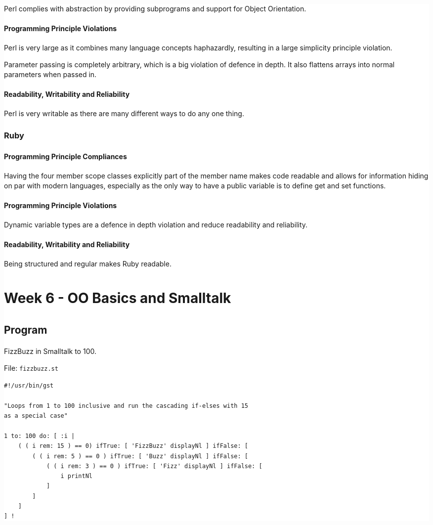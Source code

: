 Perl complies with abstraction by providing subprograms and support for
Object Orientation.

#### Programming Principle Violations

Perl is very large as it combines many language concepts haphazardly,
resulting in a large simplicity principle violation.

Parameter passing is completely arbitrary, which is a big violation of defence
in depth. It also flattens arrays into normal parameters when passed in.

#### Readability, Writability and Reliability

Perl is very writable as there are many different ways to do any one thing.

### Ruby

#### Programming Principle Compliances

Having the four member scope classes explicitly part of the member name
makes code readable and allows for information hiding on par with modern
languages, especially as the only way to have a public variable is to
define get and set functions.

#### Programming Principle Violations

Dynamic variable types are a defence in depth violation and reduce
readability and reliability.

#### Readability, Writability and Reliability

Being structured and regular makes Ruby readable.

# Week 6 - OO Basics and Smalltalk

## Program

FizzBuzz in Smalltalk to 100.

File: `fizzbuzz.st`

```st
#!/usr/bin/gst

"Loops from 1 to 100 inclusive and run the cascading if-elses with 15
as a special case"

1 to: 100 do: [ :i |
    ( ( i rem: 15 ) == 0) ifTrue: [ 'FizzBuzz' displayNl ] ifFalse: [
        ( ( i rem: 5 ) == 0 ) ifTrue: [ 'Buzz' displayNl ] ifFalse: [
            ( ( i rem: 3 ) == 0 ) ifTrue: [ 'Fizz' displayNl ] ifFalse: [
                i printNl
            ]
        ]
    ]
] !
```
